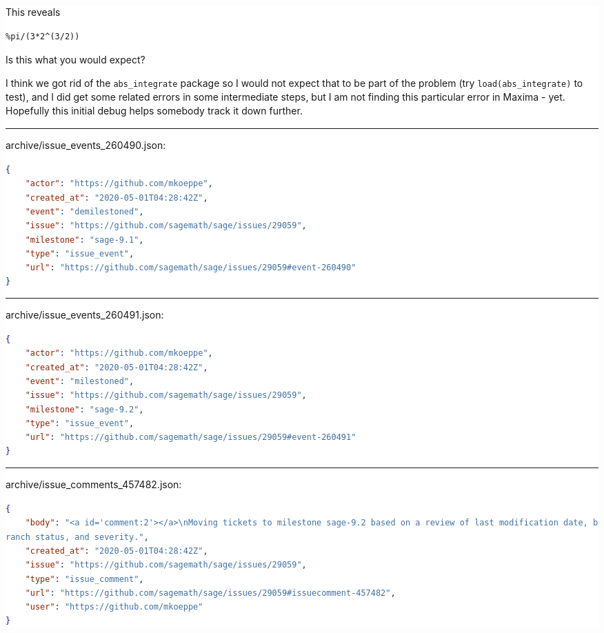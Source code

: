 This reveals

```
%pi/(3*2^(3/2))
```
Is this what you would expect?

I think we got rid of the `abs_integrate` package so I would not expect that to be part of the problem (try `load(abs_integrate)` to test), and I did get some related errors in some intermediate steps, but I am not finding this particular error in Maxima - yet.  Hopefully this initial debug helps somebody track it down further.



---

archive/issue_events_260490.json:
```json
{
    "actor": "https://github.com/mkoeppe",
    "created_at": "2020-05-01T04:28:42Z",
    "event": "demilestoned",
    "issue": "https://github.com/sagemath/sage/issues/29059",
    "milestone": "sage-9.1",
    "type": "issue_event",
    "url": "https://github.com/sagemath/sage/issues/29059#event-260490"
}
```



---

archive/issue_events_260491.json:
```json
{
    "actor": "https://github.com/mkoeppe",
    "created_at": "2020-05-01T04:28:42Z",
    "event": "milestoned",
    "issue": "https://github.com/sagemath/sage/issues/29059",
    "milestone": "sage-9.2",
    "type": "issue_event",
    "url": "https://github.com/sagemath/sage/issues/29059#event-260491"
}
```



---

archive/issue_comments_457482.json:
```json
{
    "body": "<a id='comment:2'></a>\nMoving tickets to milestone sage-9.2 based on a review of last modification date, branch status, and severity.",
    "created_at": "2020-05-01T04:28:42Z",
    "issue": "https://github.com/sagemath/sage/issues/29059",
    "type": "issue_comment",
    "url": "https://github.com/sagemath/sage/issues/29059#issuecomment-457482",
    "user": "https://github.com/mkoeppe"
}
```
